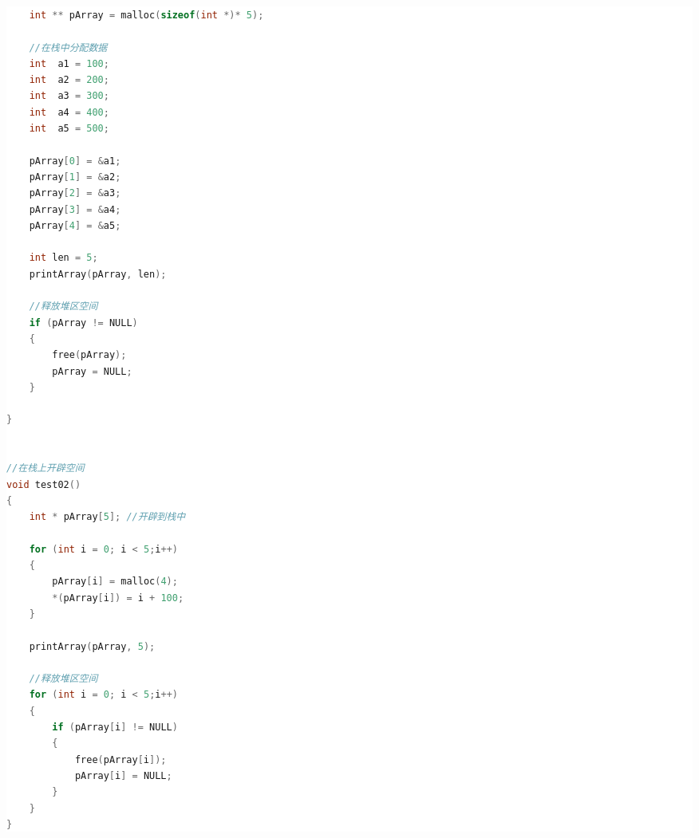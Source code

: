 ```C
	int ** pArray = malloc(sizeof(int *)* 5);

	//在栈中分配数据
	int  a1 = 100;
	int  a2 = 200;
	int  a3 = 300;
	int  a4 = 400;
	int  a5 = 500;

	pArray[0] = &a1;
	pArray[1] = &a2;
	pArray[2] = &a3;
	pArray[3] = &a4;
	pArray[4] = &a5;

	int len = 5; 
	printArray(pArray, len);

	//释放堆区空间
	if (pArray != NULL)
	{
		free(pArray);
		pArray = NULL;
	}

}


//在栈上开辟空间
void test02()
{
	int * pArray[5]; //开辟到栈中

	for (int i = 0; i < 5;i++)
	{
		pArray[i] = malloc(4);
		*(pArray[i]) = i + 100;
	}

	printArray(pArray, 5);

	//释放堆区空间
	for (int i = 0; i < 5;i++)
	{
		if (pArray[i] != NULL)
		{
			free(pArray[i]);
			pArray[i] = NULL;
		}
	}
}
```

